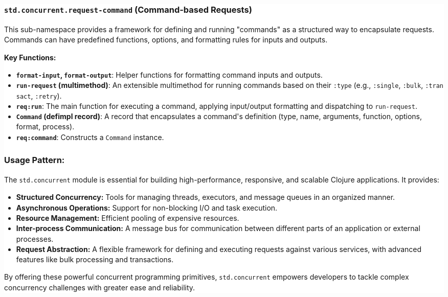 ### `std.concurrent.request-command` (Command-based Requests)

This sub-namespace provides a framework for defining and running "commands" as a structured way to encapsulate requests. Commands can have predefined functions, options, and formatting rules for inputs and outputs.

**Key Functions:**

*   **`format-input`, `format-output`**: Helper functions for formatting command inputs and outputs.
*   **`run-request` (multimethod)**: An extensible multimethod for running commands based on their `:type` (e.g., `:single`, `:bulk`, `:transact`, `:retry`).
*   **`req:run`**: The main function for executing a command, applying input/output formatting and dispatching to `run-request`.
*   **`Command` (defimpl record)**: A record that encapsulates a command's definition (type, name, arguments, function, options, format, process).
*   **`req:command`**: Constructs a `Command` instance.

### Usage Pattern:

The `std.concurrent` module is essential for building high-performance, responsive, and scalable Clojure applications. It provides:
*   **Structured Concurrency:** Tools for managing threads, executors, and message queues in an organized manner.
*   **Asynchronous Operations:** Support for non-blocking I/O and task execution.
*   **Resource Management:** Efficient pooling of expensive resources.
*   **Inter-process Communication:** A message bus for communication between different parts of an application or external processes.
*   **Request Abstraction:** A flexible framework for defining and executing requests against various services, with advanced features like bulk processing and transactions.

By offering these powerful concurrent programming primitives, `std.concurrent` empowers developers to tackle complex concurrency challenges with greater ease and reliability.